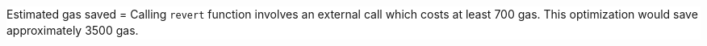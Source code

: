 



Estimated gas saved = Calling ``revert`` function involves an external call which costs at least 700 gas. This optimization would save approximately 3500 gas.